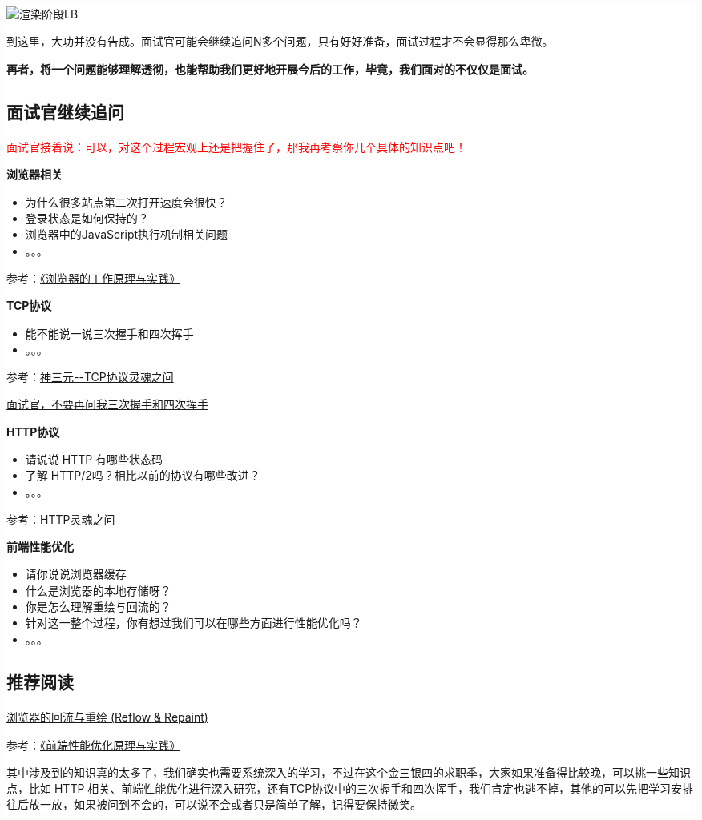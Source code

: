 <img :src="$withBase('/frontend/browser/11-4-渲染阶段LB.png')" alt="渲染阶段LB">

到这里，大功并没有告成。面试官可能会继续追问N多个问题，只有好好准备，面试过程才不会显得那么卑微。

**再者，将一个问题能够理解透彻，也能帮助我们更好地开展今后的工作，毕竟，我们面对的不仅仅是面试。**

## 面试官继续追问

<font color='red'>面试官接着说：可以，对这个过程宏观上还是把握住了，那我再考察你几个具体的知识点吧！</font>

**浏览器相关**
* 为什么很多站点第二次打开速度会很快？
* 登录状态是如何保持的？
* 浏览器中的JavaScript执行机制相关问题
* 。。。

参考：[《浏览器的工作原理与实践》](https://time.geekbang.org/column/intro/216?code=NiCoaK-xsW6tErzSr6ZGB3jwgne3Pqg7v1UPGf9ApOI%3D)

**TCP协议**
* 能不能说一说三次握手和四次挥手
* 。。。

参考：[神三元--TCP协议灵魂之问](https://juejin.im/post/5e527c58e51d4526c654bf41)

[面试官，不要再问我三次握手和四次挥手](https://zhuanlan.zhihu.com/p/86426969)

**HTTP协议**
* 请说说 HTTP 有哪些状态码
* 了解 HTTP/2吗？相比以前的协议有哪些改进？
* 。。。

参考：[HTTP灵魂之问](https://juejin.im/post/5e76bd516fb9a07cce750746)

**前端性能优化**
* 请你说说浏览器缓存
* 什么是浏览器的本地存储呀？
* 你是怎么理解重绘与回流的？
* 针对这一整个过程，你有想过我们可以在哪些方面进行性能优化吗？
* 。。。



## 推荐阅读
[浏览器的回流与重绘 (Reflow & Repaint)](https://juejin.im/post/6844903569087266823)


参考：[《前端性能优化原理与实践》](https://juejin.im/book/5b936540f265da0a9624b04b)

其中涉及到的知识真的太多了，我们确实也需要系统深入的学习，不过在这个金三银四的求职季，大家如果准备得比较晚，可以挑一些知识点，比如 HTTP 相关、前端性能优化进行深入研究，还有TCP协议中的三次握手和四次挥手，我们肯定也逃不掉，其他的可以先把学习安排往后放一放，如果被问到不会的，可以说不会或者只是简单了解，记得要保持微笑。